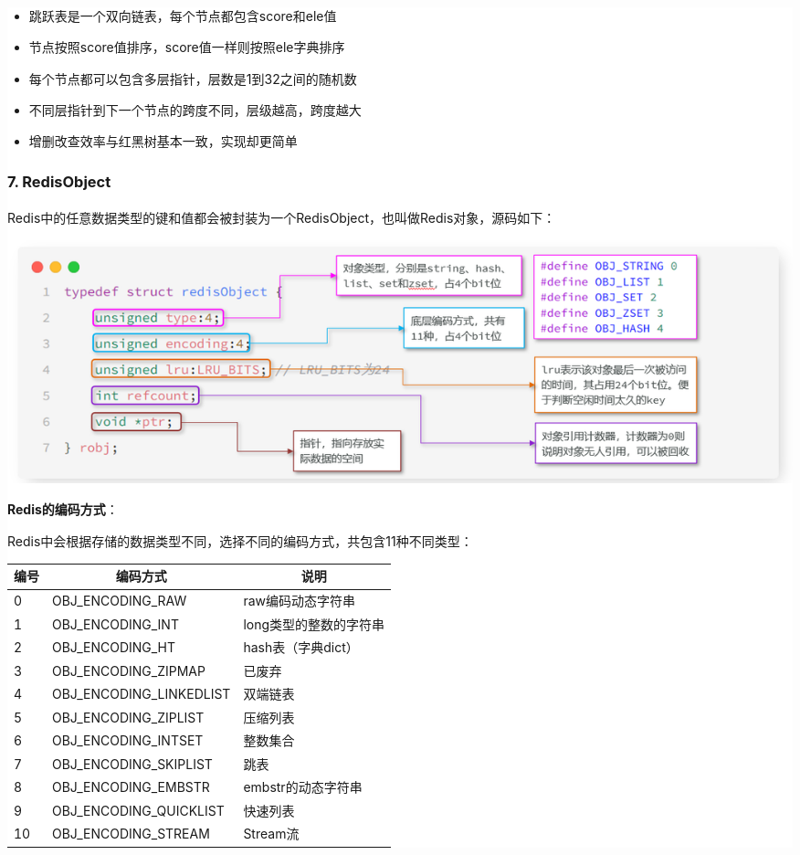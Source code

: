 - 跳跃表是一个双向链表，每个节点都包含score和ele值

- 节点按照score值排序，score值一样则按照ele字典排序

- 每个节点都可以包含多层指针，层数是1到32之间的随机数

- 不同层指针到下一个节点的跨度不同，层级越高，跨度越大

- 增删改查效率与红黑树基本一致，实现却更简单



### 7. RedisObject

Redis中的任意数据类型的键和值都会被封装为一个RedisObject，也叫做Redis对象，源码如下：

![image-20220510163424465](typora-user-images\image-20220510163424465.png)



**Redis的编码方式**：



Redis中会根据存储的数据类型不同，选择不同的编码方式，共包含11种不同类型：

| **编号** | **编码方式**            | **说明**               |
| -------- | ----------------------- | ---------------------- |
| 0        | OBJ_ENCODING_RAW        | raw编码动态字符串      |
| 1        | OBJ_ENCODING_INT        | long类型的整数的字符串 |
| 2        | OBJ_ENCODING_HT         | hash表（字典dict）     |
| 3        | OBJ_ENCODING_ZIPMAP     | 已废弃                 |
| 4        | OBJ_ENCODING_LINKEDLIST | 双端链表               |
| 5        | OBJ_ENCODING_ZIPLIST    | 压缩列表               |
| 6        | OBJ_ENCODING_INTSET     | 整数集合               |
| 7        | OBJ_ENCODING_SKIPLIST   | 跳表                   |
| 8        | OBJ_ENCODING_EMBSTR     | embstr的动态字符串     |
| 9        | OBJ_ENCODING_QUICKLIST  | 快速列表               |
| 10       | OBJ_ENCODING_STREAM     | Stream流               |
